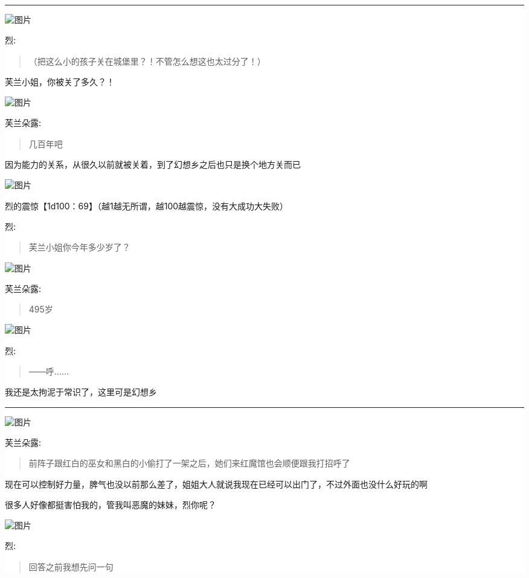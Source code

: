 ----





![图片](http://tiebapic.baidu.com/forum/w%3D580/sign=e7499406c609b3deebbfe460fcbf6cd3/355ff6d3572c11df18eb8c4d742762d0f703c228.jpg)

烈:
> （把这么小的孩子关在城堡里？！不管怎么想这也太过分了！）

芙兰小姐，你被关了多久？！

![图片](http://tiebapic.baidu.com/forum/w%3D580/sign=edc5734f87ef76c6d0d2fb23ad16fdf6/e7d7fc198618367ad2acdeb339738bd4b31ce539.jpg)

芙兰朵露:
> 几百年吧

因为能力的关系，从很久以前就被关着，到了幻想乡之后也只是换个地方关而已



![图片](http://tiebapic.baidu.com/forum/w%3D580/sign=e9256ab11ffa513d51aa6cd60d6c554c/d50da21ea8d3fd1f399e5d57274e251f94ca5f4a.jpg)

烈的震惊【1d100：69】（越1越无所谓，越100越震惊，没有大成功大失败）

烈:
> 芙兰小姐你今年多少岁了？

![图片](http://tiebapic.baidu.com/forum/w%3D580/sign=c25c709cc262853592e0d229a0ef76f2/240bad773912b31be95dc7479118367adab4e135.jpg)

芙兰朵露:
> 495岁



![图片](http://tiebapic.baidu.com/forum/w%3D580/sign=a22dc07eca54564ee565e43183df9cde/558e7ff40ad162d919aa9e7106dfa9ec8b13cd9a.jpg)

烈:
> ——呼……

我还是太拘泥于常识了，这里可是幻想乡

----





![图片](http://tiebapic.baidu.com/forum/w%3D580/sign=edc5734f87ef76c6d0d2fb23ad16fdf6/e7d7fc198618367ad2acdeb339738bd4b31ce539.jpg)

芙兰朵露:
> 前阵子跟红白的巫女和黑白的小偷打了一架之后，她们来红魔馆也会顺便跟我打招呼了

现在可以控制好力量，脾气也没以前那么差了，姐姐大人就说我现在已经可以出门了，不过外面也没什么好玩的啊

很多人好像都挺害怕我的，管我叫恶魔的妹妹，烈你呢？

![图片](http://tiebapic.baidu.com/forum/w%3D580/sign=60f69e926bd98d1076d40c39113fb807/2eb70e55b319ebc4f96e7ef79526cffc1f1716cb.jpg)

烈:
> 回答之前我想先问一句
